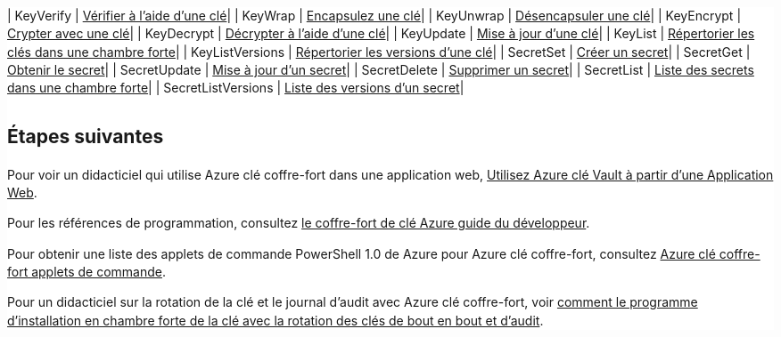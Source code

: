 | KeyVerify      | [Vérifier à l’aide d’une clé](https://msdn.microsoft.com/en-us/library/azure/dn878082.aspx)|
| KeyWrap      | [Encapsulez une clé](https://msdn.microsoft.com/en-us/library/azure/dn878066.aspx)|
| KeyUnwrap      | [Désencapsuler une clé](https://msdn.microsoft.com/en-us/library/azure/dn878079.aspx)|
| KeyEncrypt      | [Crypter avec une clé](https://msdn.microsoft.com/en-us/library/azure/dn878060.aspx)|
| KeyDecrypt      | [Décrypter à l’aide d’une clé](https://msdn.microsoft.com/en-us/library/azure/dn878097.aspx)|
| KeyUpdate      | [Mise à jour d’une clé](https://msdn.microsoft.com/en-us/library/azure/dn903616.aspx)|
| KeyList      | [Répertorier les clés dans une chambre forte](https://msdn.microsoft.com/en-us/library/azure/dn903629.aspx)|
| KeyListVersions      | [Répertorier les versions d’une clé](https://msdn.microsoft.com/en-us/library/azure/dn986822.aspx)|
| SecretSet      | [Créer un secret](https://msdn.microsoft.com/en-us/library/azure/dn903618.aspx)|
| SecretGet      | [Obtenir le secret](https://msdn.microsoft.com/en-us/library/azure/dn903633.aspx)|
| SecretUpdate      | [Mise à jour d’un secret](https://msdn.microsoft.com/en-us/library/azure/dn986818.aspx)|
| SecretDelete      | [Supprimer un secret](https://msdn.microsoft.com/en-us/library/azure/dn903613.aspx)|
| SecretList      | [Liste des secrets dans une chambre forte](https://msdn.microsoft.com/en-us/library/azure/dn903614.aspx)|
| SecretListVersions      | [Liste des versions d’un secret](https://msdn.microsoft.com/en-us/library/azure/dn986824.aspx)|




## <a id="next"></a>Étapes suivantes ##

Pour voir un didacticiel qui utilise Azure clé coffre-fort dans une application web, [Utilisez Azure clé Vault à partir d’une Application Web](key-vault-use-from-web-application.md).

Pour les références de programmation, consultez [le coffre-fort de clé Azure guide du développeur](key-vault-developers-guide.md).

Pour obtenir une liste des applets de commande PowerShell 1.0 de Azure pour Azure clé coffre-fort, consultez [Azure clé coffre-fort applets de commande](https://msdn.microsoft.com/library/azure/dn868052.aspx).

Pour un didacticiel sur la rotation de la clé et le journal d’audit avec Azure clé coffre-fort, voir [comment le programme d’installation en chambre forte de la clé avec la rotation des clés de bout en bout et d’audit](key-vault-key-rotation-log-monitoring.md).
